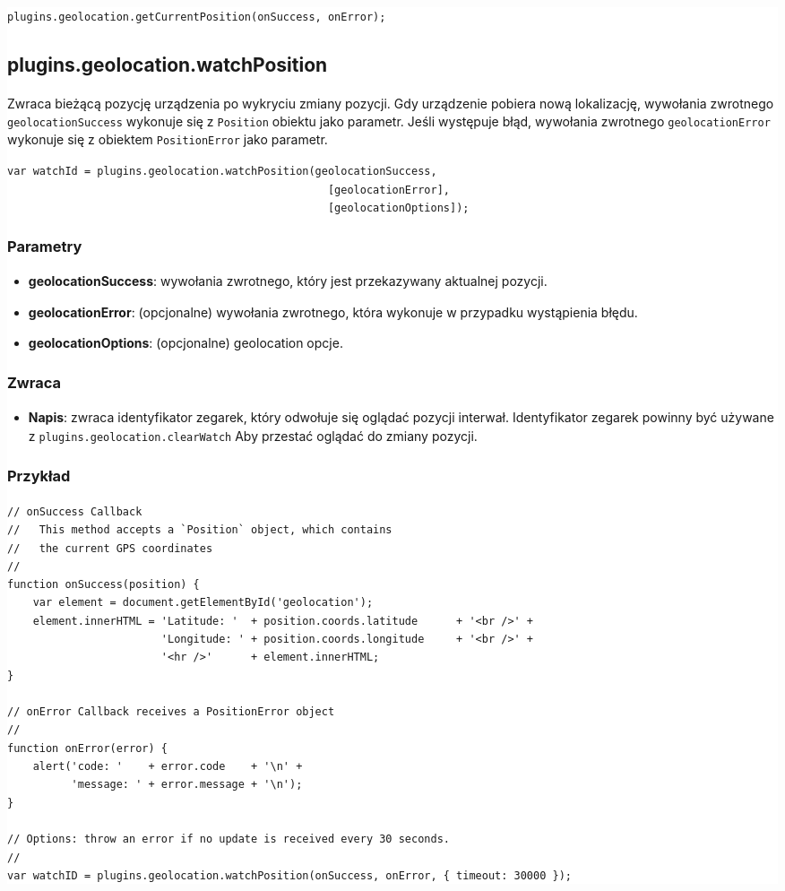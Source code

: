     plugins.geolocation.getCurrentPosition(onSuccess, onError);
    

## plugins.geolocation.watchPosition

Zwraca bieżącą pozycję urządzenia po wykryciu zmiany pozycji. Gdy urządzenie pobiera nową lokalizację, wywołania zwrotnego `geolocationSuccess` wykonuje się z `Position` obiektu jako parametr. Jeśli występuje błąd, wywołania zwrotnego `geolocationError` wykonuje się z obiektem `PositionError` jako parametr.

    var watchId = plugins.geolocation.watchPosition(geolocationSuccess,
                                                      [geolocationError],
                                                      [geolocationOptions]);
    

### Parametry

  * **geolocationSuccess**: wywołania zwrotnego, który jest przekazywany aktualnej pozycji.

  * **geolocationError**: (opcjonalne) wywołania zwrotnego, która wykonuje w przypadku wystąpienia błędu.

  * **geolocationOptions**: (opcjonalne) geolocation opcje.

### Zwraca

  * **Napis**: zwraca identyfikator zegarek, który odwołuje się oglądać pozycji interwał. Identyfikator zegarek powinny być używane z `plugins.geolocation.clearWatch` Aby przestać oglądać do zmiany pozycji.

### Przykład

    // onSuccess Callback
    //   This method accepts a `Position` object, which contains
    //   the current GPS coordinates
    //
    function onSuccess(position) {
        var element = document.getElementById('geolocation');
        element.innerHTML = 'Latitude: '  + position.coords.latitude      + '<br />' +
                            'Longitude: ' + position.coords.longitude     + '<br />' +
                            '<hr />'      + element.innerHTML;
    }
    
    // onError Callback receives a PositionError object
    //
    function onError(error) {
        alert('code: '    + error.code    + '\n' +
              'message: ' + error.message + '\n');
    }
    
    // Options: throw an error if no update is received every 30 seconds.
    //
    var watchID = plugins.geolocation.watchPosition(onSuccess, onError, { timeout: 30000 });
    
